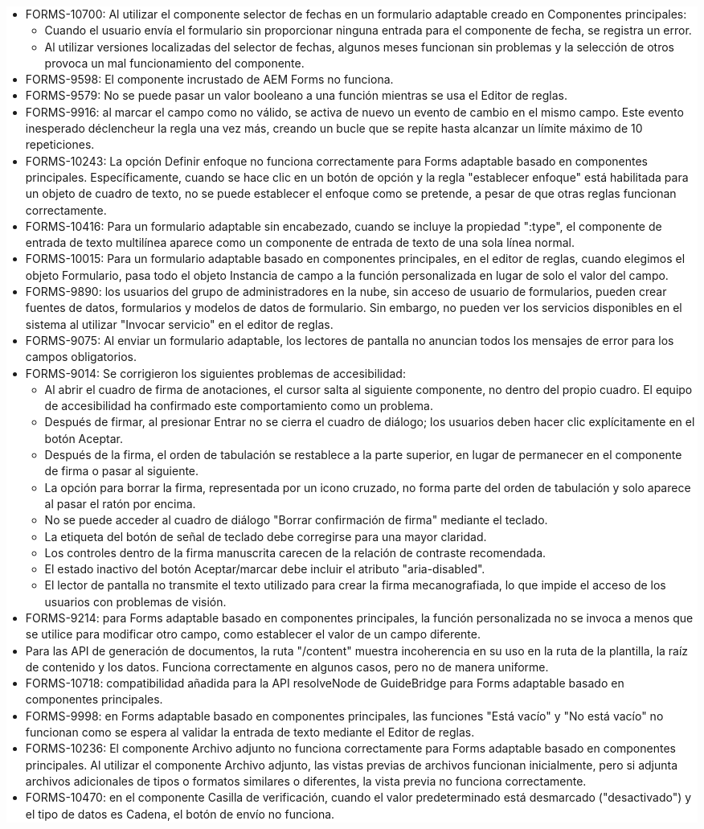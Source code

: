* FORMS-10700: Al utilizar el componente selector de fechas en un formulario adaptable creado en Componentes principales:
   * Cuando el usuario envía el formulario sin proporcionar ninguna entrada para el componente de fecha, se registra un error.
   * Al utilizar versiones localizadas del selector de fechas, algunos meses funcionan sin problemas y la selección de otros provoca un mal funcionamiento del componente.
* FORMS-9598: El componente incrustado de AEM Forms no funciona.
* FORMS-9579: No se puede pasar un valor booleano a una función mientras se usa el Editor de reglas.
* FORMS-9916: al marcar el campo como no válido, se activa de nuevo un evento de cambio en el mismo campo. Este evento inesperado déclencheur la regla una vez más, creando un bucle que se repite hasta alcanzar un límite máximo de 10 repeticiones.
* FORMS-10243: La opción Definir enfoque no funciona correctamente para Forms adaptable basado en componentes principales. Específicamente, cuando se hace clic en un botón de opción y la regla &quot;establecer enfoque&quot; está habilitada para un objeto de cuadro de texto, no se puede establecer el enfoque como se pretende, a pesar de que otras reglas funcionan correctamente.
* FORMS-10416: Para un formulario adaptable sin encabezado, cuando se incluye la propiedad &quot;:type&quot;, el componente de entrada de texto multilínea aparece como un componente de entrada de texto de una sola línea normal.
* FORMS-10015: Para un formulario adaptable basado en componentes principales, en el editor de reglas, cuando elegimos el objeto Formulario, pasa todo el objeto Instancia de campo a la función personalizada en lugar de solo el valor del campo.
* FORMS-9890: los usuarios del grupo de administradores en la nube, sin acceso de usuario de formularios, pueden crear fuentes de datos, formularios y modelos de datos de formulario. Sin embargo, no pueden ver los servicios disponibles en el sistema al utilizar &quot;Invocar servicio&quot; en el editor de reglas.
* FORMS-9075: Al enviar un formulario adaptable, los lectores de pantalla no anuncian todos los mensajes de error para los campos obligatorios.
* FORMS-9014: Se corrigieron los siguientes problemas de accesibilidad:
   * Al abrir el cuadro de firma de anotaciones, el cursor salta al siguiente componente, no dentro del propio cuadro. El equipo de accesibilidad ha confirmado este comportamiento como un problema.
   * Después de firmar, al presionar Entrar no se cierra el cuadro de diálogo; los usuarios deben hacer clic explícitamente en el botón Aceptar.
   * Después de la firma, el orden de tabulación se restablece a la parte superior, en lugar de permanecer en el componente de firma o pasar al siguiente.
   * La opción para borrar la firma, representada por un icono cruzado, no forma parte del orden de tabulación y solo aparece al pasar el ratón por encima.
   * No se puede acceder al cuadro de diálogo &quot;Borrar confirmación de firma&quot; mediante el teclado.
   * La etiqueta del botón de señal de teclado debe corregirse para una mayor claridad.
   * Los controles dentro de la firma manuscrita carecen de la relación de contraste recomendada.
   * El estado inactivo del botón Aceptar/marcar debe incluir el atributo &quot;aria-disabled&quot;.
   * El lector de pantalla no transmite el texto utilizado para crear la firma mecanografiada, lo que impide el acceso de los usuarios con problemas de visión.
* FORMS-9214: para Forms adaptable basado en componentes principales, la función personalizada no se invoca a menos que se utilice para modificar otro campo, como establecer el valor de un campo diferente.
* Para las API de generación de documentos, la ruta &quot;/content&quot; muestra incoherencia en su uso en la ruta de la plantilla, la raíz de contenido y los datos. Funciona correctamente en algunos casos, pero no de manera uniforme.
* FORMS-10718: compatibilidad añadida para la API resolveNode de GuideBridge para Forms adaptable basado en componentes principales.
* FORMS-9998: en Forms adaptable basado en componentes principales, las funciones &quot;Está vacío&quot; y &quot;No está vacío&quot; no funcionan como se espera al validar la entrada de texto mediante el Editor de reglas.
* FORMS-10236: El componente Archivo adjunto no funciona correctamente para Forms adaptable basado en componentes principales. Al utilizar el componente Archivo adjunto, las vistas previas de archivos funcionan inicialmente, pero si adjunta archivos adicionales de tipos o formatos similares o diferentes, la vista previa no funciona correctamente.
* FORMS-10470: en el componente Casilla de verificación, cuando el valor predeterminado está desmarcado (&quot;desactivado&quot;) y el tipo de datos es Cadena, el botón de envío no funciona.